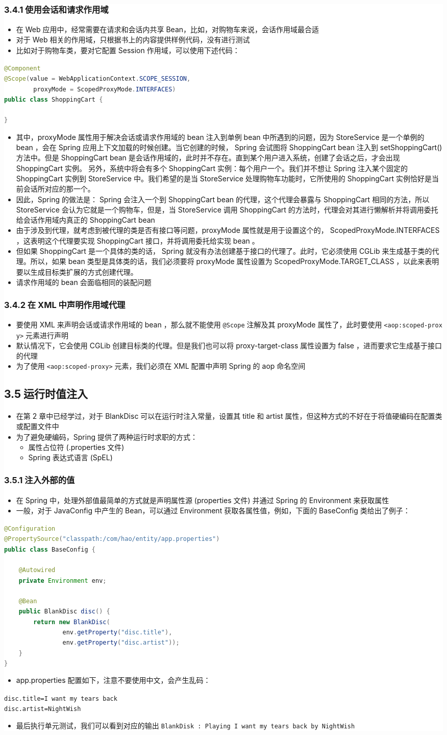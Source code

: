 ### 3.4.1 使用会话和请求作用域

- 在 Web 应用中，经常需要在请求和会话内共享 Bean，比如，对购物车来说，会话作用域最合适
- 对于 Web 相关的作用域，只根据书上的内容提供样例代码，没有进行测试
- 比如对于购物车类，要对它配置 Session 作用域，可以使用下述代码：
```java
@Component
@Scope(value = WebApplicationContext.SCOPE_SESSION,
        proxyMode = ScopedProxyMode.INTERFACES)
public class ShoppingCart {

}
```
- 其中，proxyMode 属性用于解决会话或请求作用域的 bean 注入到单例 bean 中所遇到的问题，因为 StoreService 是一个单例的 bean ，会在 Spring 应用上下文加载的时候创建。当它创建的时候， Spring 会试图将 ShoppingCart bean 注入到 setShoppingCart() 方法中。但是 ShoppingCart bean 是会话作用域的，此时并不存在。直到某个用户进入系统，创建了会话之后，才会出现 ShoppingCart 实例。 另外，系统中将会有多个 ShoppingCart 实例：每个用户一个。我们并不想让 Spring 注入某个固定的 ShoppingCart 实例到 StoreService 中。我们希望的是当 StoreService 处理购物车功能时，它所使用的 ShoppingCart 实例恰好是当前会话所对应的那一个。
- 因此，Spring 的做法是： Spring 会注入一个到 ShoppingCart bean 的代理，这个代理会暴露与 ShoppingCart 相同的方法，所以 StoreService 会认为它就是一个购物车，但是，当 StoreService 调用 ShoppingCart 的方法时，代理会对其进行懒解析并将调用委托给会话作用域内真正的 ShoppingCart bean
- 由于涉及到代理，就考虑到被代理的类是否有接口等问题，proxyMode 属性就是用于设置这个的， ScopedProxyMode.INTERFACES ，这表明这个代理要实现 ShoppingCart 接口，并将调用委托给实现 bean 。
- 但如果 ShoppingCart 是一个具体的类的话， Spring 就没有办法创建基于接口的代理了。此时，它必须使用 CGLib 来生成基于类的代理。所以，如果 bean 类型是具体类的话，我们必须要将 proxyMode 属性设置为 ScopedProxyMode.TARGET_CLASS ，以此来表明要以生成目标类扩展的方式创建代理。
- 请求作用域的 bean 会面临相同的装配问题

### 3.4.2 在 XML 中声明作用域代理

- 要使用 XML 来声明会话或请求作用域的 bean ，那么就不能使用 `@Scope` 注解及其 proxyMode 属性了，此时要使用 `<aop:scoped-proxy>` 元素进行声明
- 默认情况下，它会使用 CGLib 创建目标类的代理。但是我们也可以将 proxy-target-class 属性设置为 false ，进而要求它生成基于接口的代理
- 为了使用 `<aop:scoped-proxy>` 元素，我们必须在 XML 配置中声明 Spring 的 aop 命名空间

## 3.5 运行时值注入

- 在第 2 章中已经学过，对于 BlankDisc 可以在运行时注入常量，设置其 title 和 artist 属性，但这种方式的不好在于将值硬编码在配置类或配置文件中
- 为了避免硬编码，Spring 提供了两种运行时求职的方式：
    - 属性占位符 (.properties 文件)
    - Spring 表达式语言 (SpEL)

### 3.5.1 注入外部的值

- 在 Spring 中，处理外部值最简单的方式就是声明属性源 (properties 文件) 并通过 Spring 的 Environment 来获取属性
- 一般，对于 JavaConfig 中产生的 Bean，可以通过 Environment 获取各属性值，例如，下面的 BaseConfig 类给出了例子：
```java
@Configuration
@PropertySource("classpath:/com/hao/entity/app.properties")
public class BaseConfig {

    @Autowired
    private Environment env;

    @Bean
    public BlankDisc disc() {
        return new BlankDisc(
                env.getProperty("disc.title"),
                env.getProperty("disc.artist"));
    }
}
```
- app.properties 配置如下，注意不要使用中文，会产生乱码：
```properties
disc.title=I want my tears back
disc.artist=NightWish
```
- 最后执行单元测试，我们可以看到对应的输出 `BlankDisk : Playing I want my tears back by NightWish`